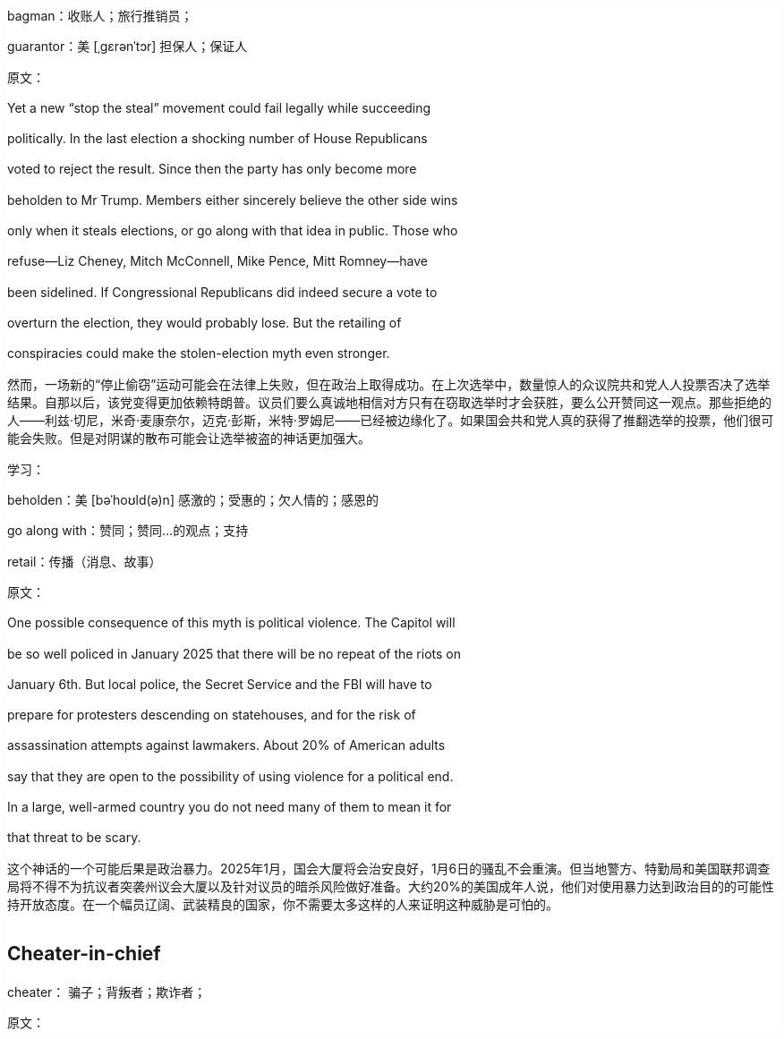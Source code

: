 bagman：收账人；旅行推销员；

guarantor：美 [ˌɡɛrənˈtɔr] 担保人；保证人

原文：

Yet a new “stop the steal” movement could fail legally while succeeding

politically. In the last election a shocking number of House Republicans

voted to reject the result. Since then the party has only become more

beholden to Mr Trump. Members either sincerely believe the other side wins

only when it steals elections, or go along with that idea in public. Those who

refuse—Liz Cheney, Mitch McConnell, Mike Pence, Mitt Romney—have

been sidelined. If Congressional Republicans did indeed secure a vote to

overturn the election, they would probably lose. But the retailing of

conspiracies could make the stolen-election myth even stronger.

然而，一场新的“停止偷窃”运动可能会在法律上失败，但在政治上取得成功。在上次选举中，数量惊人的众议院共和党人人投票否决了选举结果。自那以后，该党变得更加依赖特朗普。议员们要么真诚地相信对方只有在窃取选举时才会获胜，要么公开赞同这一观点。那些拒绝的人——利兹·切尼，米奇·麦康奈尔，迈克·彭斯，米特·罗姆尼——已经被边缘化了。如果国会共和党人真的获得了推翻选举的投票，他们很可能会失败。但是对阴谋的散布可能会让选举被盗的神话更加强大。

学习：

beholden：美 [bəˈhoʊld(ə)n] 感激的；受惠的；欠人情的；感恩的

go along with：赞同；赞同…的观点；支持

retail：传播（消息、故事）

原文：

One possible consequence of this myth is political violence. The Capitol will

be so well policed in January 2025 that there will be no repeat of the riots on

January 6th. But local police, the Secret Service and the FBI will have to

prepare for protesters descending on statehouses, and for the risk of

assassination attempts against lawmakers. About 20% of American adults

say that they are open to the possibility of using violence for a political end.

In a large, well-armed country you do not need many of them to mean it for

that threat to be scary.

这个神话的一个可能后果是政治暴力。2025年1月，国会大厦将会治安良好，1月6日的骚乱不会重演。但当地警方、特勤局和美国联邦调查局将不得不为抗议者突袭州议会大厦以及针对议员的暗杀风险做好准备。大约20%的美国成年人说，他们对使用暴力达到政治目的的可能性持开放态度。在一个幅员辽阔、武装精良的国家，你不需要太多这样的人来证明这种威胁是可怕的。



## **Cheater-in-chief**

cheater： 骗子；背叛者；欺诈者；

原文：
